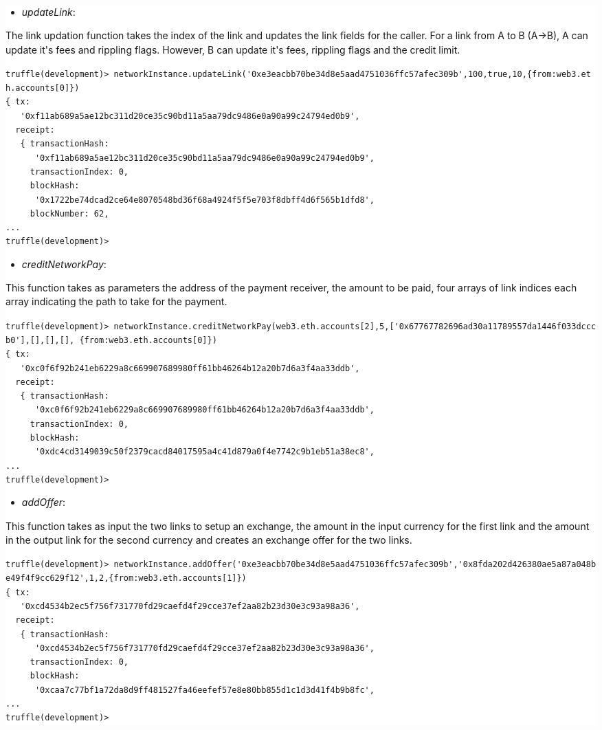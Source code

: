 * *updateLink*: 

The link updation function takes the index of the link and updates the link 
fields for the caller. For a link from A to B (A->B), A can update it's 
fees and rippling flags. However, B can update it's fees, rippling flags 
and the credit limit.

```
truffle(development)> networkInstance.updateLink('0xe3eacbb70be34d8e5aad4751036ffc57afec309b',100,true,10,{from:web3.eth.accounts[0]})
{ tx:
   '0xf11ab689a5ae12bc311d20ce35c90bd11a5aa79dc9486e0a90a99c24794ed0b9',
  receipt:
   { transactionHash:
      '0xf11ab689a5ae12bc311d20ce35c90bd11a5aa79dc9486e0a90a99c24794ed0b9',
     transactionIndex: 0,
     blockHash:
      '0x1722be74dcad2ce64e8070548bd36f68a4924f5f5e703f8dbff4d6f565b1dfd8',
     blockNumber: 62,
...
truffle(development)>
```

* *creditNetworkPay*:

This function takes as parameters the address of the payment receiver, 
the amount to be paid, four arrays of link indices each array indicating 
the path to take for the payment.

```
truffle(development)> networkInstance.creditNetworkPay(web3.eth.accounts[2],5,['0x67767782696ad30a11789557da1446f033dcccb0'],[],[],[], {from:web3.eth.accounts[0]})
{ tx:
   '0xc0f6f92b241eb6229a8c669907689980ff61bb46264b12a20b7d6a3f4aa33ddb',
  receipt:
   { transactionHash:
      '0xc0f6f92b241eb6229a8c669907689980ff61bb46264b12a20b7d6a3f4aa33ddb',
     transactionIndex: 0,
     blockHash:
      '0xdc4cd3149039c50f2379cacd84017595a4c41d879a0f4e7742c9b1eb51a38ec8',
...
truffle(development)>
```

* *addOffer*: 

This function takes as input the two links to setup an exchange, the amount 
in the input currency for the first link and the amount in the output link 
for the second currency and creates an exchange offer for the two links.

```
truffle(development)> networkInstance.addOffer('0xe3eacbb70be34d8e5aad4751036ffc57afec309b','0x8fda202d426380ae5a87a048be49f4f9cc629f12',1,2,{from:web3.eth.accounts[1]})
{ tx:
   '0xcd4534b2ec5f756f731770fd29caefd4f29cce37ef2aa82b23d30e3c93a98a36',
  receipt:
   { transactionHash:
      '0xcd4534b2ec5f756f731770fd29caefd4f29cce37ef2aa82b23d30e3c93a98a36',
     transactionIndex: 0,
     blockHash:
      '0xcaa7c77bf1a72da8d9ff481527fa46eefef57e8e80bb855d1c1d3d41f4b9b8fc',
...
truffle(development)>
```
